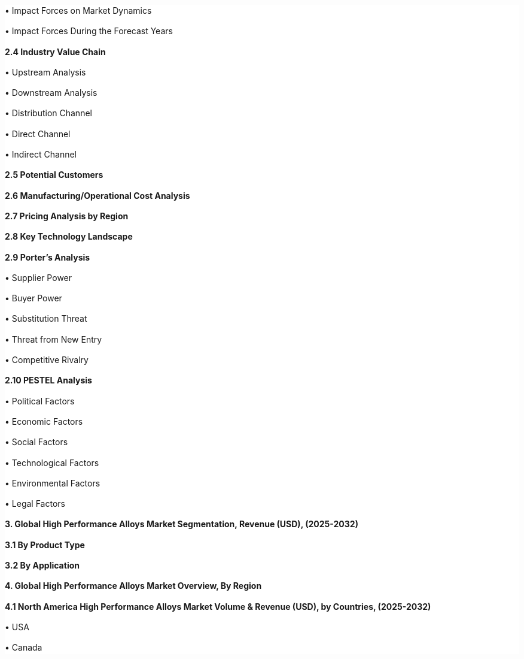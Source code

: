 • Impact Forces on Market Dynamics

• Impact Forces During the Forecast Years

<strong>2.4 Industry Value Chain</strong>

• Upstream Analysis

• Downstream Analysis

• Distribution Channel

• Direct Channel

• Indirect Channel

<strong>2.5 Potential Customers</strong>

<strong>2.6 Manufacturing/Operational Cost Analysis</strong>

<strong>2.7 Pricing Analysis by Region</strong>

<strong>2.8 Key Technology Landscape</strong>

<strong>2.9 Porter’s Analysis</strong>

• Supplier Power

• Buyer Power

• Substitution Threat

• Threat from New Entry

• Competitive Rivalry

<strong>2.10 PESTEL Analysis</strong>

• Political Factors

• Economic Factors

• Social Factors

• Technological Factors

• Environmental Factors

• Legal Factors

<strong>3. Global High Performance Alloys Market Segmentation, Revenue (USD), (2025-2032)</strong>

<strong>3.1 By Product Type</strong>

<strong>3.2 By Application</strong>

<strong>4. Global High Performance Alloys Market Overview, By Region</strong>

<strong>4.1 North America High Performance Alloys Market Volume &amp; Revenue (USD), by Countries, (2025-2032)</strong>

• USA

• Canada
